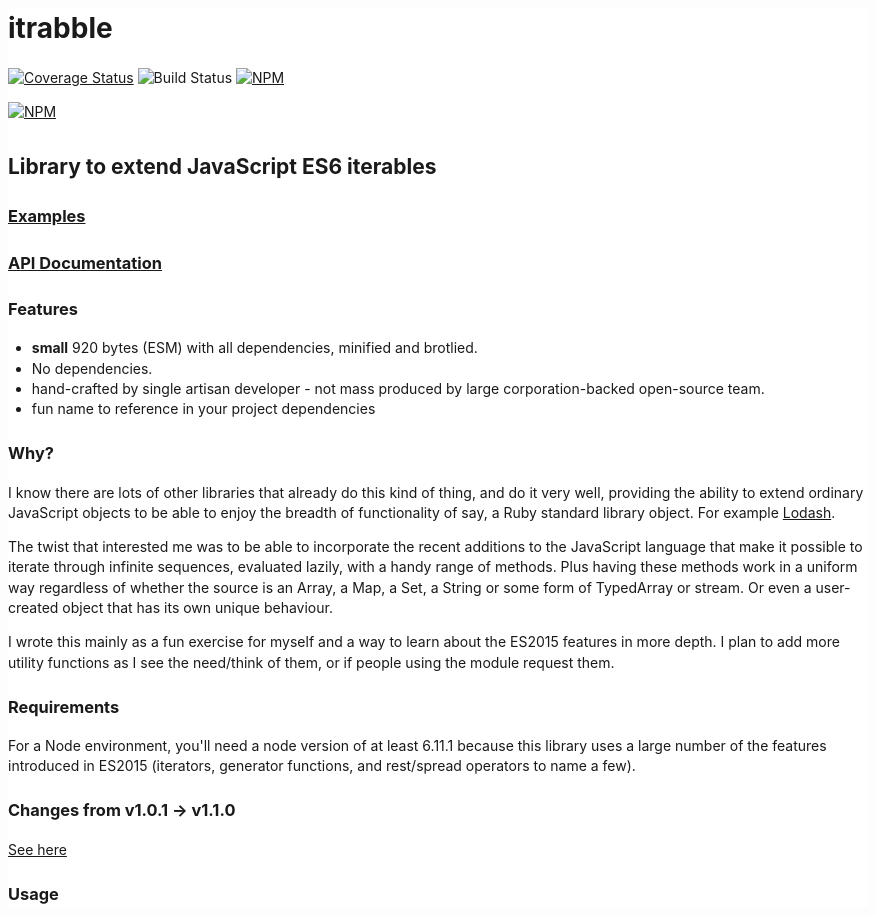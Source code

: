# itrabble

[![Coverage Status](https://coveralls.io/repos/github/desnor/itrabble/badge.svg?branch=master)](https://coveralls.io/github/desnor/itrabble?branch=master)
![Build Status](https://img.shields.io/github/actions/workflow/status/desnor/itrabble/main.yml?branch=master&logo=github&labelColor=rebeccapurple)
[![NPM](https://img.shields.io/npm/dt/itrabble.svg)](https://www.npmjs.com/package/itrabble)

[![NPM](https://nodei.co/npm/itrabble.png)](https://npmjs.org/package/itrabble)


## Library to extend JavaScript ES6 iterables

### [Examples](#examples-1)

### [API Documentation](https://github.com/desnor/itrabble/wiki)

### Features
* **small** 920 bytes (ESM) with all dependencies, minified and brotlied.
* No dependencies.
* hand-crafted by single artisan developer - not mass produced by large corporation-backed open-source team.
* fun name to reference in your project dependencies

### Why?

I know there are lots of other libraries that already do this kind of thing, and do it very well, providing the ability to extend ordinary JavaScript objects to be able to enjoy the breadth of functionality of say, a Ruby standard library object. For example [Lodash](https://lodash.com/).

The twist that interested me was to be able to incorporate the recent additions to the JavaScript language that make it possible to iterate through infinite sequences, evaluated lazily, with a handy range of methods. Plus having these methods work in a uniform way regardless of whether the source is an Array, a Map, a Set, a String or some form of TypedArray or stream. Or even a user-created object that has its own unique behaviour.

I wrote this mainly as a fun exercise for myself and a way to learn about the ES2015 features in more depth. I plan to add more utility functions as I see the need/think of them, or if people using the module request them.

### Requirements

For a Node environment, you'll need a node version of at least 6.11.1 because this library uses a large number of the features introduced in ES2015 (iterators, generator functions, and rest/spread operators to name a few).

### Changes from v1.0.1 -> v1.1.0

[See here](#v110)

### Usage
